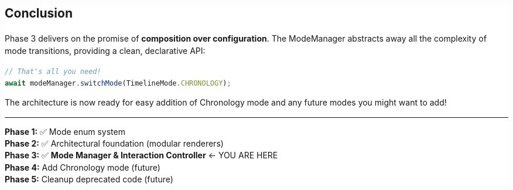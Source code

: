 ## Conclusion

Phase 3 delivers on the promise of **composition over configuration**. The ModeManager abstracts away all the complexity of mode transitions, providing a clean, declarative API:

```typescript
// That's all you need!
await modeManager.switchMode(TimelineMode.CHRONOLOGY);
```

The architecture is now ready for easy addition of Chronology mode and any future modes you might want to add!

---

**Phase 1:** ✅ Mode enum system  
**Phase 2:** ✅ Architectural foundation (modular renderers)  
**Phase 3:** ✅ **Mode Manager & Interaction Controller** ← YOU ARE HERE  
**Phase 4:** Add Chronology mode (future)  
**Phase 5:** Cleanup deprecated code (future)

